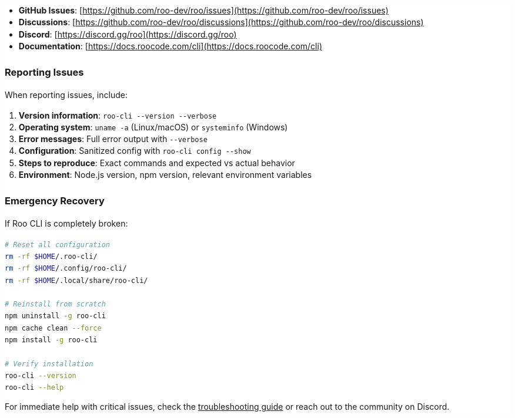- **GitHub Issues**: [https://github.com/roo-dev/roo/issues](https://github.com/roo-dev/roo/issues)
- **Discussions**: [https://github.com/roo-dev/roo/discussions](https://github.com/roo-dev/roo/discussions)
- **Discord**: [https://discord.gg/roo](https://discord.gg/roo)
- **Documentation**: [https://docs.roocode.com/cli](https://docs.roocode.com/cli)

### Reporting Issues

When reporting issues, include:

1. **Version information**: `roo-cli --version --verbose`
2. **Operating system**: `uname -a` (Linux/macOS) or `systeminfo` (Windows)
3. **Error messages**: Full error output with `--verbose`
4. **Configuration**: Sanitized config with `roo-cli config --show`
5. **Steps to reproduce**: Exact commands and expected vs actual behavior
6. **Environment**: Node.js version, npm version, relevant environment variables

### Emergency Recovery

If Roo CLI is completely broken:

```bash
# Reset all configuration
rm -rf $HOME/.roo-cli/
rm -rf $HOME/.config/roo-cli/
rm -rf $HOME/.local/share/roo-cli/

# Reinstall from scratch
npm uninstall -g roo-cli
npm cache clean --force
npm install -g roo-cli

# Verify installation
roo-cli --version
roo-cli --help
```

For immediate help with critical issues, check the [troubleshooting guide](https://docs.roocode.com/cli/troubleshooting) or reach out to the community on Discord.
